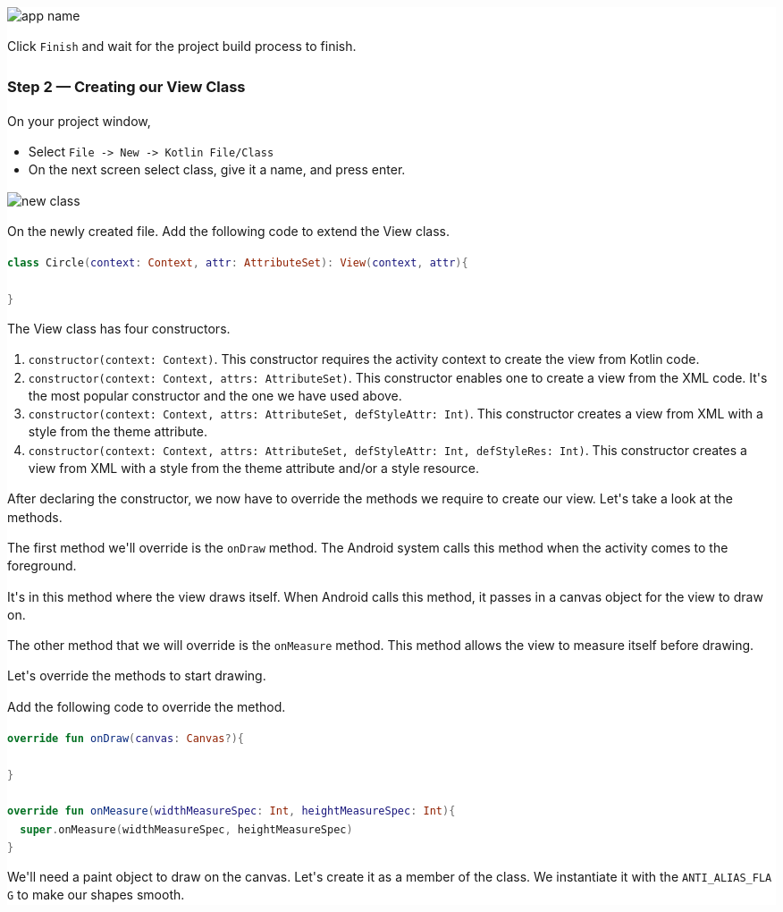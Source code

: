 ![app name](/engineering-education/android-custom-views-extending-view/app-name.png)

Click `Finish` and wait for the project build process to finish.

### Step 2 — Creating our View Class
On your project window,
- Select `File -> New -> Kotlin File/Class`
- On the next screen select class, give it a name, and press enter.

![new class](/engineering-education/android-custom-views-extending-view/new-class.png)

On the newly created file. Add the following code to extend the View class.

```Kotlin
class Circle(context: Context, attr: AttributeSet): View(context, attr){

}
```

The View class has four constructors.
1. `constructor(context: Context)`. This constructor requires the activity context to create the view from Kotlin code.
2. `constructor(context: Context, attrs: AttributeSet)`. This constructor enables one to create a view from the XML code. It's the most popular constructor and the one we have used above.
3. `constructor(context: Context, attrs: AttributeSet, defStyleAttr: Int)`. This constructor creates a view from XML with a style from the theme attribute.
4. `constructor(context: Context, attrs: AttributeSet, defStyleAttr: Int, defStyleRes: Int)`. This constructor creates a view from XML with a style from the theme attribute and/or a style resource.

After declaring the constructor, we now have to override the methods we require to create our view. Let's take a look at the methods.

The first method we'll override is the `onDraw` method. The Android system calls this method when the activity comes to the foreground.

It's in this method where the view draws itself. When Android calls this method, it passes in a canvas object for the view to draw on.

The other method that we will override is the `onMeasure` method. This method allows the view to measure itself before drawing.

Let's override the methods to start drawing.

Add the following code to override the method.

```Kotlin
override fun onDraw(canvas: Canvas?){

}

override fun onMeasure(widthMeasureSpec: Int, heightMeasureSpec: Int){
  super.onMeasure(widthMeasureSpec, heightMeasureSpec)
}
```

We'll need a paint object to draw on the canvas. Let's create it as a member of the class. We instantiate it with the `ANTI_ALIAS_FLAG` to make our shapes smooth.
